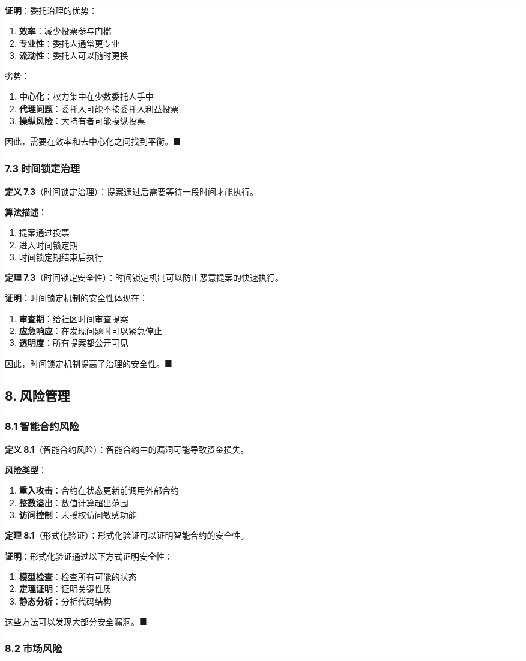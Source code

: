 **证明**：委托治理的优势：

1. **效率**：减少投票参与门槛
2. **专业性**：委托人通常更专业
3. **流动性**：委托人可以随时更换

劣势：

1. **中心化**：权力集中在少数委托人手中
2. **代理问题**：委托人可能不按委托人利益投票
3. **操纵风险**：大持有者可能操纵投票

因此，需要在效率和去中心化之间找到平衡。■

### 7.3 时间锁定治理

**定义 7.3**（时间锁定治理）：提案通过后需要等待一段时间才能执行。

**算法描述**：

1. 提案通过投票
2. 进入时间锁定期
3. 时间锁定期结束后执行

**定理 7.3**（时间锁定安全性）：时间锁定机制可以防止恶意提案的快速执行。

**证明**：时间锁定机制的安全性体现在：

1. **审查期**：给社区时间审查提案
2. **应急响应**：在发现问题时可以紧急停止
3. **透明度**：所有提案都公开可见

因此，时间锁定机制提高了治理的安全性。■

## 8. 风险管理

### 8.1 智能合约风险

**定义 8.1**（智能合约风险）：智能合约中的漏洞可能导致资金损失。

**风险类型**：

1. **重入攻击**：合约在状态更新前调用外部合约
2. **整数溢出**：数值计算超出范围
3. **访问控制**：未授权访问敏感功能

**定理 8.1**（形式化验证）：形式化验证可以证明智能合约的安全性。

**证明**：形式化验证通过以下方式证明安全性：

1. **模型检查**：检查所有可能的状态
2. **定理证明**：证明关键性质
3. **静态分析**：分析代码结构

这些方法可以发现大部分安全漏洞。■

### 8.2 市场风险

